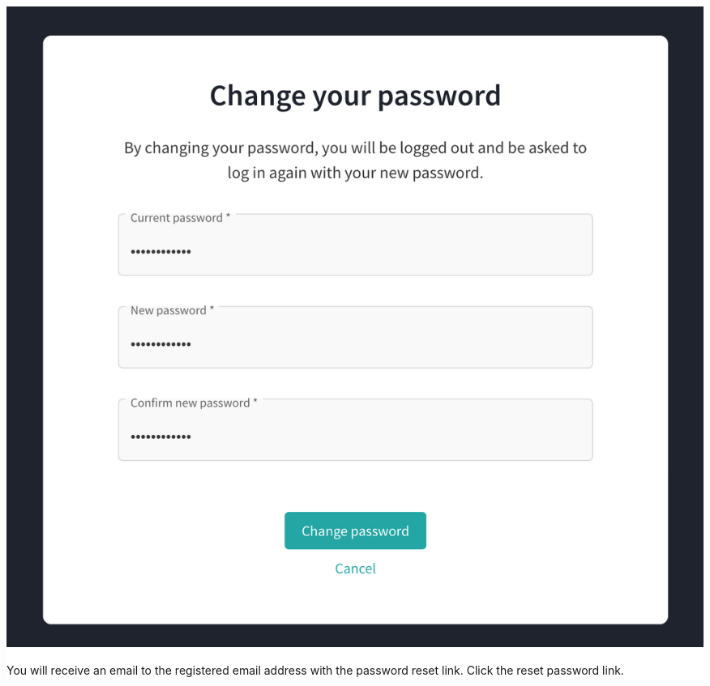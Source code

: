    ![Image not Available](Fig16.png)

You will receive an email to the registered email address with the password reset link. Click the reset password link.
